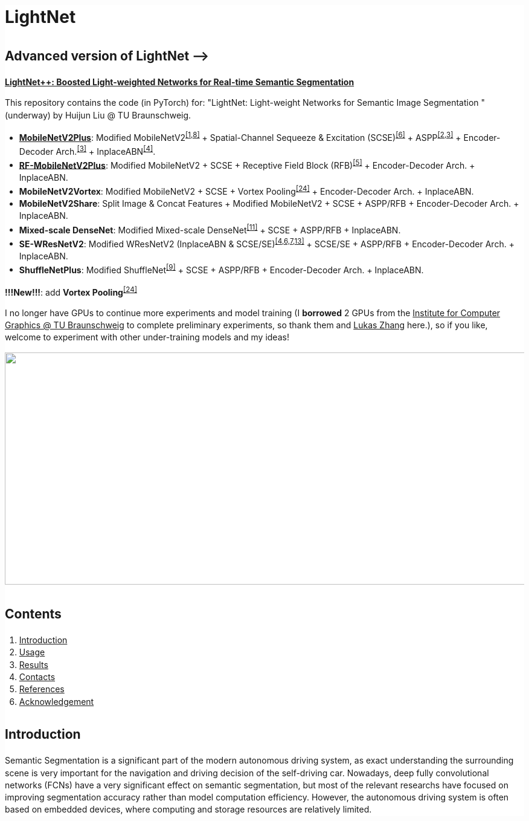 # LightNet
## **Advanced version of LightNet** -->  
**[LightNet++: Boosted Light-weighted Networks for Real-time Semantic Segmentation](https://github.com/ansleliu/LightNetPlusPlus)**

This repository contains the code (in PyTorch) for: "LightNet: Light-weight Networks for Semantic Image Segmentation
" (underway) by Huijun Liu @ TU Braunschweig.

- **[MobileNetV2Plus](https://www.cityscapes-dataset.com/method-details/?submissionID=1157)**: Modified MobileNetV2<sup>[[1,8]](#references)</sup> + Spatial-Channel Sequeeze & Excitation (SCSE)<sup>[[6]](#references)</sup> + ASPP<sup>[[2,3]](#references)</sup> + Encoder-Decoder Arch.<sup>[[3]](#references)</sup> + InplaceABN<sup>[[4]](#references)</sup>.
- **[RF-MobileNetV2Plus](https://www.cityscapes-dataset.com/method-details/?submissionID=1172)**: Modified MobileNetV2 + SCSE + Receptive Field Block (RFB)<sup>[[5]](#references)</sup> + Encoder-Decoder Arch. + InplaceABN.
- **MobileNetV2Vortex**: Modified MobileNetV2 + SCSE + Vortex Pooling<sup>[[24]](#references)</sup> + Encoder-Decoder Arch. + InplaceABN.
- **MobileNetV2Share**: Split Image & Concat Features + Modified MobileNetV2 + SCSE + ASPP/RFB + Encoder-Decoder Arch. + InplaceABN.
- **Mixed-scale DenseNet**: Modified Mixed-scale DenseNet<sup>[[11]](#references)</sup> + SCSE + ASPP/RFB + InplaceABN.
- **SE-WResNetV2**: Modified WResNetV2 (InplaceABN & SCSE/SE)<sup>[[4,6,7,13]](#references)</sup> + SCSE/SE + ASPP/RFB + Encoder-Decoder Arch. + InplaceABN.
- **ShuffleNetPlus**: Modified ShuffleNet<sup>[[9]](#references)</sup> + SCSE + ASPP/RFB + Encoder-Decoder Arch. + InplaceABN.

**!!!New!!!**: add **Vortex Pooling**<sup>[[24]](#references)</sup>

I no longer have GPUs to continue more experiments and model training (I **borrowed** 2 GPUs from the [Institute for Computer Graphics @ TU Braunschweig](https://www.cg.cs.tu-bs.de/) to complete preliminary experiments, so thank them and [Lukas Zhang](https://github.com/ZHHJemotion) here.), 
so if you like, welcome to experiment with other under-training models and my ideas!

<p align="center">
<a href="https://youtu.be/0g9zDGSRBi0" target="_blank">
<img src="https://github.com/ansleliu/LightNet/blob/master/resource/cityscapes_demo_lightnet.gif" width="896" height="384" />
</a>
</p>

## Contents

1. [Introduction](#introduction)
2. [Usage](#usage)
3. [Results](#results)
4. [Contacts](#contacts)
5. [References](#references)
5. [Acknowledgement](#acknowledgement)

## Introduction
Semantic Segmentation is a significant part of the modern autonomous driving system, as exact understanding the surrounding scene is very important for the navigation and driving decision of the self-driving car. 
Nowadays, deep fully convolutional networks (FCNs) have a very significant effect on semantic segmentation, but most of the relevant researchs have focused on improving segmentation accuracy rather than model computation efficiency. 
However, the autonomous driving system is often based on embedded devices, where computing and storage resources are relatively limited. 